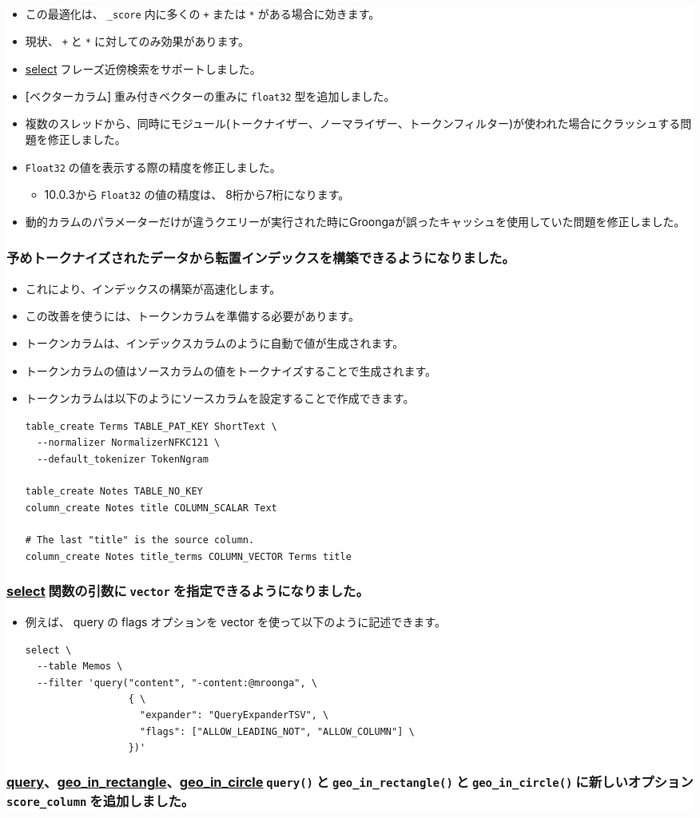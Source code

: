   * この最適化は、 ``_score`` 内に多くの ``+`` または ``*`` がある場合に効きます。

  * 現状、 ``+`` と ``*`` に対してのみ効果があります。

* [select](/ja/docs/reference/commands/select.html) フレーズ近傍検索をサポートしました。

* [ベクターカラム] 重み付きベクターの重みに ``float32`` 型を追加しました。

* 複数のスレッドから、同時にモジュール(トークナイザー、ノーマライザー、トークンフィルター)が使われた場合にクラッシュする問題を修正しました。

* ``Float32`` の値を表示する際の精度を修正しました。

  * 10.0.3から ``Float32`` の値の精度は、 8桁から7桁になります。

* 動的カラムのパラメーターだけが違うクエリーが実行された時にGroongaが誤ったキャッシュを使用していた問題を修正しました。

### 予めトークナイズされたデータから転置インデックスを構築できるようになりました。

* これにより、インデックスの構築が高速化します。

* この改善を使うには、トークンカラムを準備する必要があります。

* トークンカラムは、インデックスカラムのように自動で値が生成されます。

* トークンカラムの値はソースカラムの値をトークナイズすることで生成されます。

* トークンカラムは以下のようにソースカラムを設定することで作成できます。

  ```
  table_create Terms TABLE_PAT_KEY ShortText \
    --normalizer NormalizerNFKC121 \
    --default_tokenizer TokenNgram

  table_create Notes TABLE_NO_KEY
  column_create Notes title COLUMN_SCALAR Text

  # The last "title" is the source column.
  column_create Notes title_terms COLUMN_VECTOR Terms title
  ```

### [select](/ja/docs/reference/commands/select.html) 関数の引数に ``vector`` を指定できるようになりました。

* 例えば、 query の flags オプションを vector を使って以下のように記述できます。

  ```
  select \
    --table Memos \
    --filter 'query("content", "-content:@mroonga", \
                    { \
                      "expander": "QueryExpanderTSV", \
                      "flags": ["ALLOW_LEADING_NOT", "ALLOW_COLUMN"] \
                    })'
  ```

### [query](/ja/docs/reference/functions/query.html)、[geo_in_rectangle](/ja/docs/reference/functions/geo_in_rectangle.html)、[geo_in_circle](/ja/docs/reference/functions/geo_in_circle.html) ``query()`` と ``geo_in_rectangle()`` と ``geo_in_circle()`` に新しいオプション ``score_column`` を追加しました。
